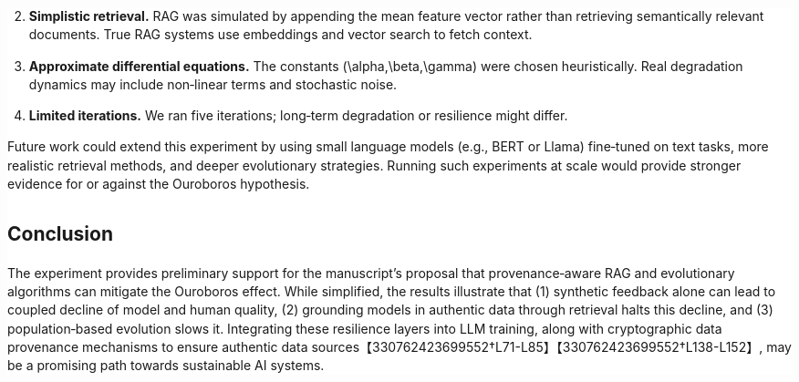 2. **Simplistic retrieval.** RAG was simulated by appending the mean feature vector rather than retrieving semantically relevant documents.  True RAG systems use embeddings and vector search to fetch context.

3. **Approximate differential equations.** The constants \(\alpha,\beta,\gamma\) were chosen heuristically.  Real degradation dynamics may include non‑linear terms and stochastic noise.

4. **Limited iterations.** We ran five iterations; long‑term degradation or resilience might differ.

Future work could extend this experiment by using small language models (e.g., BERT or Llama) fine‑tuned on text tasks, more realistic retrieval methods, and deeper evolutionary strategies.  Running such experiments at scale would provide stronger evidence for or against the Ouroboros hypothesis.

## Conclusion

The experiment provides preliminary support for the manuscript’s proposal that provenance‑aware RAG and evolutionary algorithms can mitigate the Ouroboros effect.  While simplified, the results illustrate that (1) synthetic feedback alone can lead to coupled decline of model and human quality, (2) grounding models in authentic data through retrieval halts this decline, and (3) population‑based evolution slows it.  Integrating these resilience layers into LLM training, along with cryptographic data provenance mechanisms to ensure authentic data sources【330762423699552†L71-L85】【330762423699552†L138-L152】, may be a promising path towards sustainable AI systems.

